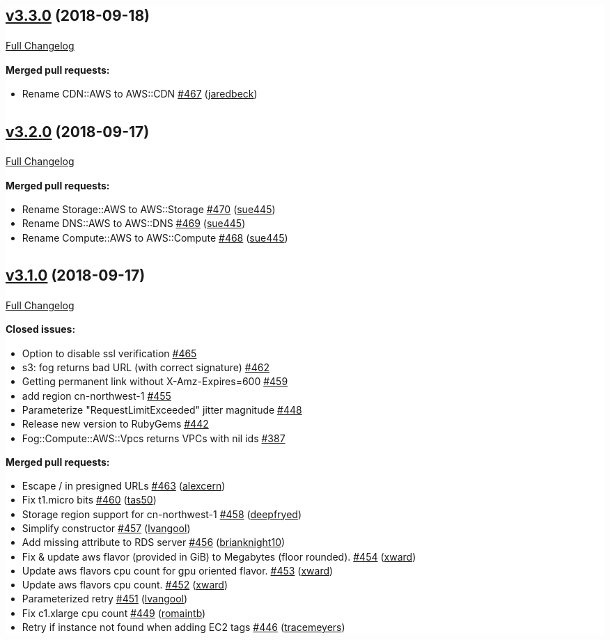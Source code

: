 ## [v3.3.0](https://github.com/fog/fog-aws/tree/v3.3.0) (2018-09-18)
[Full Changelog](https://github.com/fog/fog-aws/compare/v3.2.0...v3.3.0)

**Merged pull requests:**

- Rename CDN::AWS to AWS::CDN [\#467](https://github.com/fog/fog-aws/pull/467) ([jaredbeck](https://github.com/jaredbeck))

## [v3.2.0](https://github.com/fog/fog-aws/tree/v3.2.0) (2018-09-17)
[Full Changelog](https://github.com/fog/fog-aws/compare/v3.1.0...v3.2.0)

**Merged pull requests:**

- Rename Storage::AWS to AWS::Storage [\#470](https://github.com/fog/fog-aws/pull/470) ([sue445](https://github.com/sue445))
- Rename DNS::AWS to AWS::DNS [\#469](https://github.com/fog/fog-aws/pull/469) ([sue445](https://github.com/sue445))
- Rename Compute::AWS to AWS::Compute [\#468](https://github.com/fog/fog-aws/pull/468) ([sue445](https://github.com/sue445))

## [v3.1.0](https://github.com/fog/fog-aws/tree/v3.1.0) (2018-09-17)
[Full Changelog](https://github.com/fog/fog-aws/compare/v3.0.0...v3.1.0)

**Closed issues:**

- Option to disable ssl verification [\#465](https://github.com/fog/fog-aws/issues/465)
- s3: fog returns bad URL \(with correct signature\) [\#462](https://github.com/fog/fog-aws/issues/462)
- Getting permanent link without X-Amz-Expires=600 [\#459](https://github.com/fog/fog-aws/issues/459)
- add region cn-northwest-1 [\#455](https://github.com/fog/fog-aws/issues/455)
- Parameterize "RequestLimitExceeded" jitter magnitude [\#448](https://github.com/fog/fog-aws/issues/448)
- Release new version to RubyGems [\#442](https://github.com/fog/fog-aws/issues/442)
- Fog::Compute::AWS::Vpcs returns VPCs with nil ids [\#387](https://github.com/fog/fog-aws/issues/387)

**Merged pull requests:**

- Escape / in presigned URLs [\#463](https://github.com/fog/fog-aws/pull/463) ([alexcern](https://github.com/alexcern))
- Fix t1.micro bits [\#460](https://github.com/fog/fog-aws/pull/460) ([tas50](https://github.com/tas50))
- Storage region support for cn-northwest-1 [\#458](https://github.com/fog/fog-aws/pull/458) ([deepfryed](https://github.com/deepfryed))
- Simplify constructor [\#457](https://github.com/fog/fog-aws/pull/457) ([lvangool](https://github.com/lvangool))
- Add missing attribute to RDS server [\#456](https://github.com/fog/fog-aws/pull/456) ([brianknight10](https://github.com/brianknight10))
- Fix & update aws flavor \(provided in GiB\) to Megabytes \(floor rounded\). [\#454](https://github.com/fog/fog-aws/pull/454) ([xward](https://github.com/xward))
- Update aws flavors cpu count for gpu oriented flavor. [\#453](https://github.com/fog/fog-aws/pull/453) ([xward](https://github.com/xward))
- Update aws flavors cpu count. [\#452](https://github.com/fog/fog-aws/pull/452) ([xward](https://github.com/xward))
- Parameterized retry [\#451](https://github.com/fog/fog-aws/pull/451) ([lvangool](https://github.com/lvangool))
- Fix c1.xlarge cpu count [\#449](https://github.com/fog/fog-aws/pull/449) ([romaintb](https://github.com/romaintb))
- Retry if  instance not found when adding EC2 tags [\#446](https://github.com/fog/fog-aws/pull/446) ([tracemeyers](https://github.com/tracemeyers))